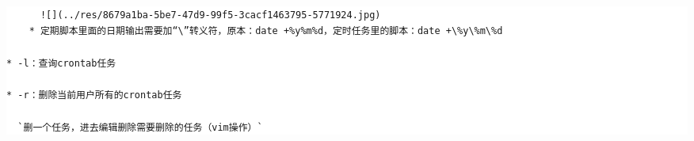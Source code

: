           ![](../res/8679a1ba-5be7-47d9-99f5-3cacf1463795-5771924.jpg)
        * 定期脚本里面的日期输出需要加“\”转义符，原本：date +%y%m%d，定时任务里的脚本：date +\%y\%m\%d

    * -l：查询crontab任务

    * -r：删除当前用户所有的crontab任务

      `删一个任务，进去编辑删除需要删除的任务（vim操作）`
